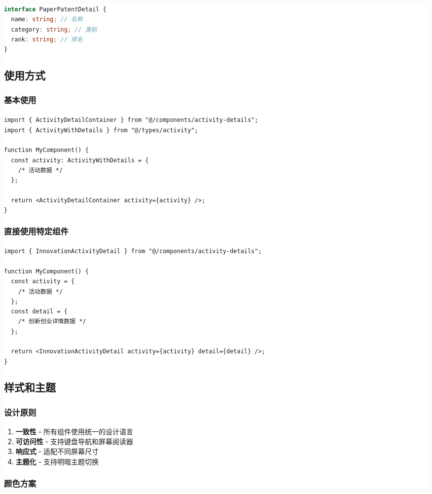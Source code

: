 ```typescript
interface PaperPatentDetail {
  name: string; // 名称
  category: string; // 类别
  rank: string; // 排名
}
```

## 使用方式

### 基本使用

```tsx
import { ActivityDetailContainer } from "@/components/activity-details";
import { ActivityWithDetails } from "@/types/activity";

function MyComponent() {
  const activity: ActivityWithDetails = {
    /* 活动数据 */
  };

  return <ActivityDetailContainer activity={activity} />;
}
```

### 直接使用特定组件

```tsx
import { InnovationActivityDetail } from "@/components/activity-details";

function MyComponent() {
  const activity = {
    /* 活动数据 */
  };
  const detail = {
    /* 创新创业详情数据 */
  };

  return <InnovationActivityDetail activity={activity} detail={detail} />;
}
```

## 样式和主题

### 设计原则

1. **一致性** - 所有组件使用统一的设计语言
2. **可访问性** - 支持键盘导航和屏幕阅读器
3. **响应式** - 适配不同屏幕尺寸
4. **主题化** - 支持明暗主题切换

### 颜色方案
